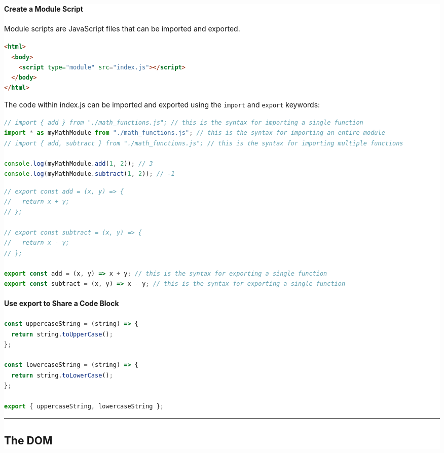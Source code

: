 #### Create a Module Script

Module scripts are JavaScript files that can be imported and exported.

  ```html
  <html>
    <body>
      <script type="module" src="index.js"></script>
    </body>
  </html>
  ```

The code within index.js can be imported and exported using the `import` and `export` keywords:

  ```javascript
  // import { add } from "./math_functions.js"; // this is the syntax for importing a single function
  import * as myMathModule from "./math_functions.js"; // this is the syntax for importing an entire module
  // import { add, subtract } from "./math_functions.js"; // this is the syntax for importing multiple functions

  console.log(myMathModule.add(1, 2)); // 3
  console.log(myMathModule.subtract(1, 2)); // -1
  ```

  ```javascript
  // export const add = (x, y) => {
  //   return x + y;
  // };

  // export const subtract = (x, y) => {
  //   return x - y;
  // };

  export const add = (x, y) => x + y; // this is the syntax for exporting a single function
  export const subtract = (x, y) => x - y; // this is the syntax for exporting a single function
  ```

#### Use export to Share a Code Block

  ```javascript
  const uppercaseString = (string) => {
    return string.toUpperCase();
  };
  
  const lowercaseString = (string) => {
    return string.toLowerCase();
  };

  export { uppercaseString, lowercaseString };
  ```

---

## The DOM
